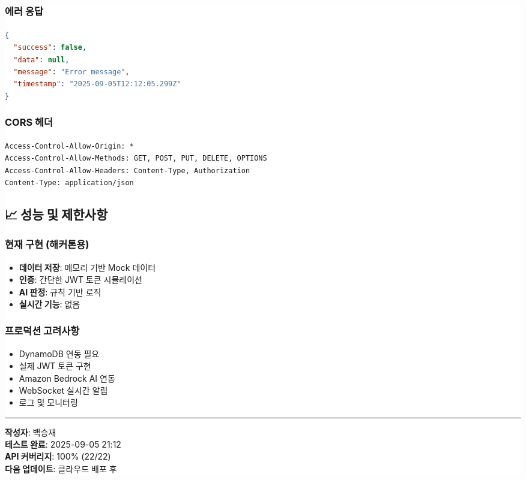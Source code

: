 ### 에러 응답
```json
{
  "success": false,
  "data": null,
  "message": "Error message",
  "timestamp": "2025-09-05T12:12:05.299Z"
}
```

### CORS 헤더
```
Access-Control-Allow-Origin: *
Access-Control-Allow-Methods: GET, POST, PUT, DELETE, OPTIONS
Access-Control-Allow-Headers: Content-Type, Authorization
Content-Type: application/json
```

## 📈 성능 및 제한사항

### 현재 구현 (해커톤용)
- **데이터 저장**: 메모리 기반 Mock 데이터
- **인증**: 간단한 JWT 토큰 시뮬레이션
- **AI 판정**: 규칙 기반 로직
- **실시간 기능**: 없음

### 프로덕션 고려사항
- DynamoDB 연동 필요
- 실제 JWT 토큰 구현
- Amazon Bedrock AI 연동
- WebSocket 실시간 알림
- 로그 및 모니터링

---
**작성자**: 백승재  
**테스트 완료**: 2025-09-05 21:12  
**API 커버리지**: 100% (22/22)  
**다음 업데이트**: 클라우드 배포 후
